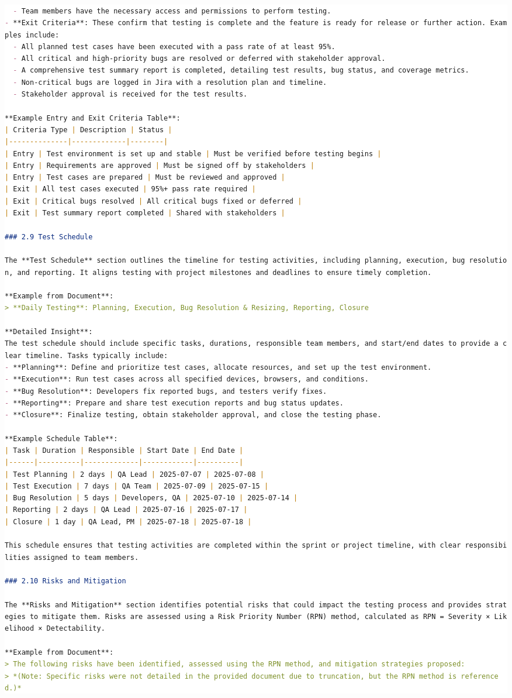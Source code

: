 ```markdown
  - Team members have the necessary access and permissions to perform testing.
- **Exit Criteria**: These confirm that testing is complete and the feature is ready for release or further action. Examples include:
  - All planned test cases have been executed with a pass rate of at least 95%.
  - All critical and high-priority bugs are resolved or deferred with stakeholder approval.
  - A comprehensive test summary report is completed, detailing test results, bug status, and coverage metrics.
  - Non-critical bugs are logged in Jira with a resolution plan and timeline.
  - Stakeholder approval is received for the test results.

**Example Entry and Exit Criteria Table**:
| Criteria Type | Description | Status |
|--------------|-------------|--------|
| Entry | Test environment is set up and stable | Must be verified before testing begins |
| Entry | Requirements are approved | Must be signed off by stakeholders |
| Entry | Test cases are prepared | Must be reviewed and approved |
| Exit | All test cases executed | 95%+ pass rate required |
| Exit | Critical bugs resolved | All critical bugs fixed or deferred |
| Exit | Test summary report completed | Shared with stakeholders |

### 2.9 Test Schedule

The **Test Schedule** section outlines the timeline for testing activities, including planning, execution, bug resolution, and reporting. It aligns testing with project milestones and deadlines to ensure timely completion.

**Example from Document**:
> **Daily Testing**: Planning, Execution, Bug Resolution & Resizing, Reporting, Closure

**Detailed Insight**:
The test schedule should include specific tasks, durations, responsible team members, and start/end dates to provide a clear timeline. Tasks typically include:
- **Planning**: Define and prioritize test cases, allocate resources, and set up the test environment.
- **Execution**: Run test cases across all specified devices, browsers, and conditions.
- **Bug Resolution**: Developers fix reported bugs, and testers verify fixes.
- **Reporting**: Prepare and share test execution reports and bug status updates.
- **Closure**: Finalize testing, obtain stakeholder approval, and close the testing phase.

**Example Schedule Table**:
| Task | Duration | Responsible | Start Date | End Date |
|------|----------|-------------|------------|----------|
| Test Planning | 2 days | QA Lead | 2025-07-07 | 2025-07-08 |
| Test Execution | 7 days | QA Team | 2025-07-09 | 2025-07-15 |
| Bug Resolution | 5 days | Developers, QA | 2025-07-10 | 2025-07-14 |
| Reporting | 2 days | QA Lead | 2025-07-16 | 2025-07-17 |
| Closure | 1 day | QA Lead, PM | 2025-07-18 | 2025-07-18 |

This schedule ensures that testing activities are completed within the sprint or project timeline, with clear responsibilities assigned to team members.

### 2.10 Risks and Mitigation

The **Risks and Mitigation** section identifies potential risks that could impact the testing process and provides strategies to mitigate them. Risks are assessed using a Risk Priority Number (RPN) method, calculated as RPN = Severity × Likelihood × Detectability.

**Example from Document**:
> The following risks have been identified, assessed using the RPN method, and mitigation strategies proposed:  
> *(Note: Specific risks were not detailed in the provided document due to truncation, but the RPN method is referenced.)*

```